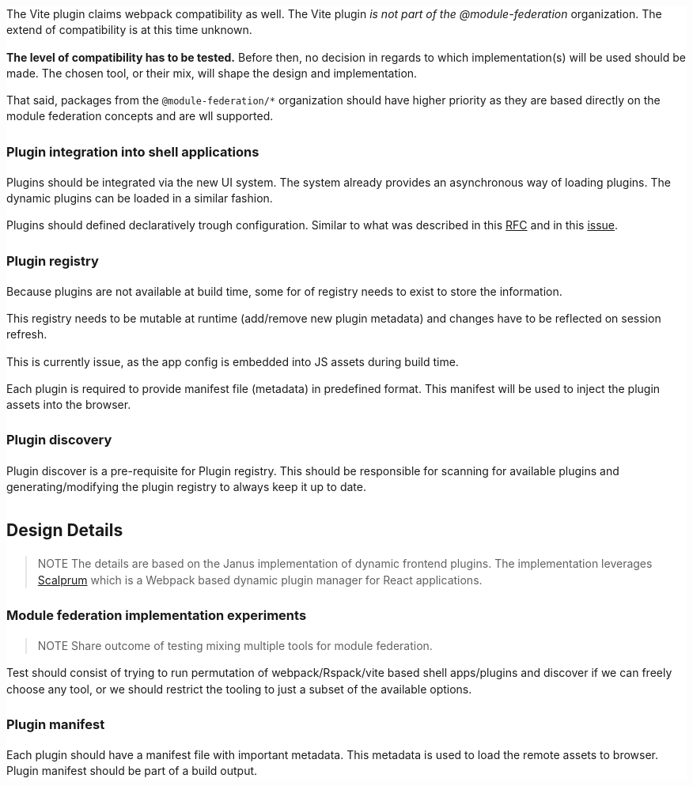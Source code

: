 The Vite plugin claims webpack compatibility as well. The Vite plugin _is not part of the @module-federation_ organization. The extend of compatibility is at this time unknown.

**The level of compatibility has to be tested.** Before then, no decision in regards to which implementation(s) will be used should be made. The chosen tool, or their mix, will shape the design and implementation.

That said, packages from the `@module-federation/*` organization should have higher priority as they are based directly on the module federation concepts and are wll supported.

### Plugin integration into shell applications

Plugins should be integrated via the new UI system. The system already provides an asynchronous way of loading plugins. The dynamic plugins can be loaded in a similar fashion.

Plugins should defined declaratively trough configuration. Similar to what was described in this [RFC](https://github.com/backstage/backstage/issues/18372) and in this [issue](https://github.com/backstage/backstage/issues/19545).

### Plugin registry

Because plugins are not available at build time, some for of registry needs to exist to store the information.

This registry needs to be mutable at runtime (add/remove new plugin metadata) and changes have to be reflected on session refresh.

This is currently issue, as the app config is embedded into JS assets during build time.

Each plugin is required to provide manifest file (metadata) in predefined format. This manifest will be used to inject the plugin assets into the browser.

### Plugin discovery

Plugin discover is a pre-requisite for Plugin registry. This should be responsible for scanning for available plugins and generating/modifying the plugin registry to always keep it up to date.

## Design Details

> NOTE The details are based on the Janus implementation of dynamic frontend plugins. The implementation leverages [Scalprum](https://github.com/scalprum/scaffolding) which is a Webpack based dynamic plugin manager for React applications.

### Module federation implementation experiments

> NOTE Share outcome of testing mixing multiple tools for module federation.

Test should consist of trying to run permutation of webpack/Rspack/vite based shell apps/plugins and discover if we can freely choose any tool, or we should restrict the tooling to just a subset of the available options.

### Plugin manifest

Each plugin should have a manifest file with important metadata. This metadata is used to load the remote assets to browser. Plugin manifest should be part of a build output.
